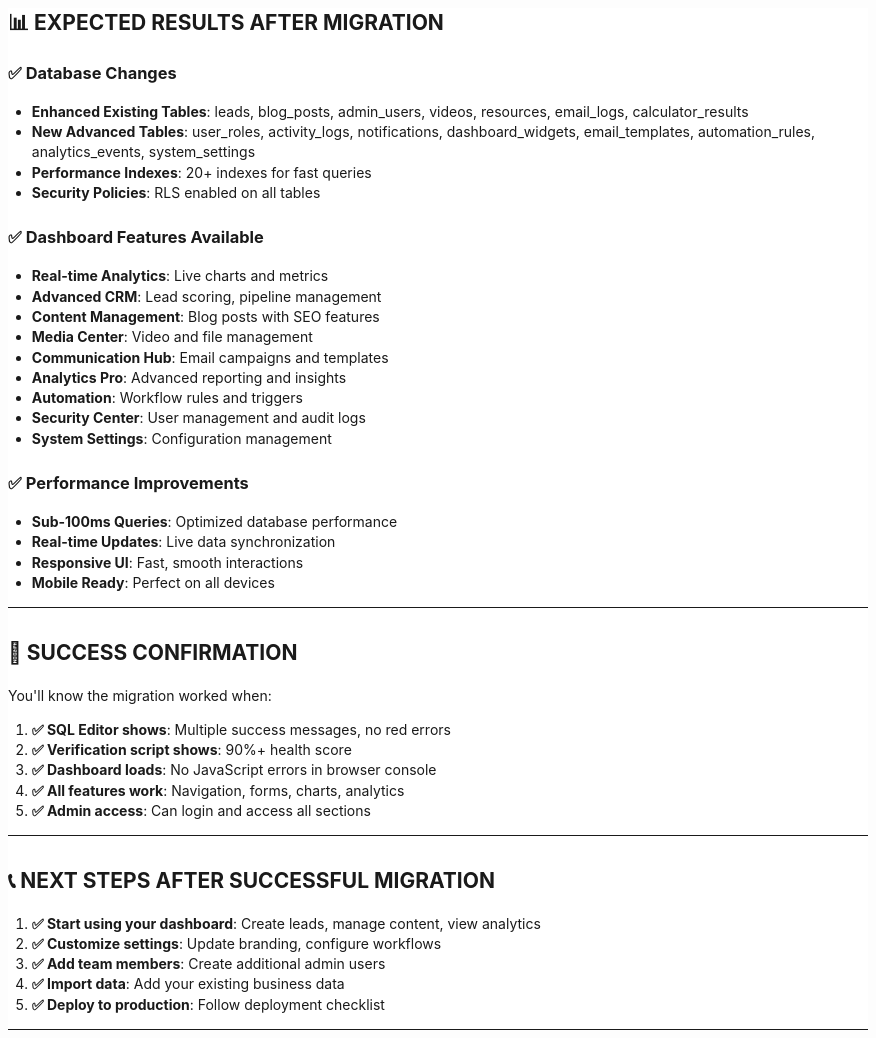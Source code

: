 
## 📊 **EXPECTED RESULTS AFTER MIGRATION**

### **✅ Database Changes**
- **Enhanced Existing Tables**: leads, blog_posts, admin_users, videos, resources, email_logs, calculator_results
- **New Advanced Tables**: user_roles, activity_logs, notifications, dashboard_widgets, email_templates, automation_rules, analytics_events, system_settings
- **Performance Indexes**: 20+ indexes for fast queries
- **Security Policies**: RLS enabled on all tables

### **✅ Dashboard Features Available**
- **Real-time Analytics**: Live charts and metrics
- **Advanced CRM**: Lead scoring, pipeline management
- **Content Management**: Blog posts with SEO features
- **Media Center**: Video and file management
- **Communication Hub**: Email campaigns and templates
- **Analytics Pro**: Advanced reporting and insights
- **Automation**: Workflow rules and triggers
- **Security Center**: User management and audit logs
- **System Settings**: Configuration management

### **✅ Performance Improvements**
- **Sub-100ms Queries**: Optimized database performance
- **Real-time Updates**: Live data synchronization
- **Responsive UI**: Fast, smooth interactions
- **Mobile Ready**: Perfect on all devices

---

## 🎯 **SUCCESS CONFIRMATION**

You'll know the migration worked when:

1. **✅ SQL Editor shows**: Multiple success messages, no red errors
2. **✅ Verification script shows**: 90%+ health score
3. **✅ Dashboard loads**: No JavaScript errors in browser console
4. **✅ All features work**: Navigation, forms, charts, analytics
5. **✅ Admin access**: Can login and access all sections

---

## 📞 **NEXT STEPS AFTER SUCCESSFUL MIGRATION**

1. **✅ Start using your dashboard**: Create leads, manage content, view analytics
2. **✅ Customize settings**: Update branding, configure workflows
3. **✅ Add team members**: Create additional admin users
4. **✅ Import data**: Add your existing business data
5. **✅ Deploy to production**: Follow deployment checklist

---
